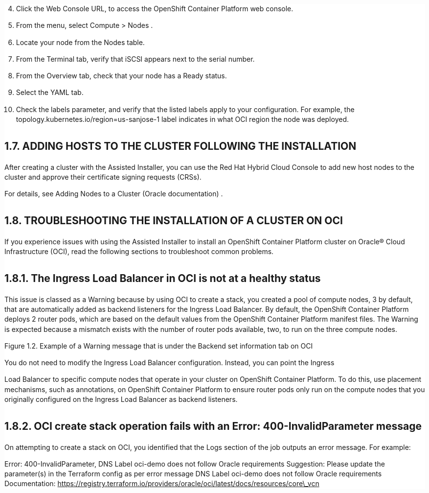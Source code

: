 4.  Click the Web Console URL, to access the OpenShift Container Platform web console.

5.  From the menu, select Compute &gt; Nodes .
6.  Locate your node from the Nodes table.
7.  From the Terminal tab, verify that iSCSI appears next to the serial number.
8.  From the Overview tab, check that your node has a Ready status.
9.  Select the YAML tab.
10.  Check the labels parameter, and verify that the listed labels apply to your configuration. For example, the topology.kubernetes.io/region=us-sanjose-1 label indicates in what OCI region the node was deployed.

## 1.7. ADDING HOSTS TO THE CLUSTER FOLLOWING THE INSTALLATION

After creating a cluster with the Assisted Installer, you can use the Red Hat Hybrid Cloud Console to add new host nodes to the cluster and approve their certificate signing requests (CRSs).

For details, see Adding Nodes to a Cluster (Oracle documentation) .

## 1.8. TROUBLESHOOTING THE INSTALLATION OF A CLUSTER ON OCI

If you experience issues with using the Assisted Installer to install an OpenShift Container Platform cluster on Oracle® Cloud Infrastructure (OCI), read the following sections to troubleshoot common problems.

## 1.8.1. The Ingress Load Balancer in OCI is not at a healthy status

This issue is classed as a Warning because by using OCI to create a stack, you created a pool of compute nodes, 3 by default, that are automatically added as backend listeners for the Ingress Load Balancer. By default, the OpenShift Container Platform deploys 2 router pods, which are based on the default values from the OpenShift Container Platform manifest files. The Warning is expected because a mismatch exists with the number of router pods available, two, to run on the three compute nodes.

Figure 1.2. Example of a Warning message that is under the Backend set information tab on OCI



You do not need to modify the Ingress Load Balancer configuration. Instead, you can point the Ingress

Load Balancer to specific compute nodes that operate in your cluster on OpenShift Container Platform. To do this, use placement mechanisms, such as annotations, on OpenShift Container Platform to ensure router pods only run on the compute nodes that you originally configured on the Ingress Load Balancer as backend listeners.

## 1.8.2. OCI create stack operation fails with an Error: 400-InvalidParameter message

On attempting to create a stack on OCI, you identified that the Logs section of the job outputs an error message. For example:

Error: 400-InvalidParameter, DNS Label oci-demo does not follow Oracle requirements Suggestion: Please update the parameter(s) in the Terraform config as per error message DNS Label oci-demo does not follow Oracle requirements Documentation: https://registry.terraform.io/providers/oracle/oci/latest/docs/resources/core\_vcn
